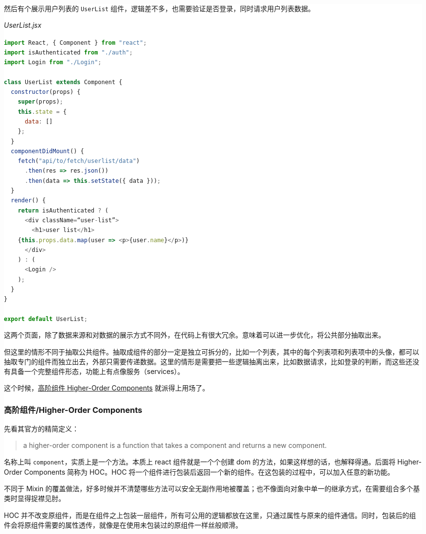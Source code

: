 然后有个展示用户列表的 `UserList` 组件，逻辑差不多，也需要验证是否登录，同时请求用户列表数据。

_UserList.jsx_

```js
import React, { Component } from "react";
import isAuthenticated from "./auth";
import Login from "./Login";

class UserList extends Component {
  constructor(props) {
    super(props);
    this.state = {
      data: []
    };
  }
  componentDidMount() {
    fetch("api/to/fetch/userlist/data")
      .then(res => res.json())
      .then(data => this.setState({ data }));
  }
  render() {
    return isAuthenticated ? (
      <div className=“user-list”>
        <h1>user list</h1>
	{this.props.data.map(user => <p>{user.name}</p>)}
      </div>
    ) : (
      <Login />
    );
  }
}

export default UserList;
```

这两个页面，除了数据来源和对数据的展示方式不同外，在代码上有很大冗余。意味着可以进一步优化，将公共部分抽取出来。

但这里的情形不同于抽取公共组件。抽取成组件的部分一定是独立可拆分的，比如一个列表，其中的每个列表项和列表项中的头像，都可以抽取专门的组件而独立出去，外部只需要传递数据。这里的情形是需要把一些逻辑抽离出来，比如数据请求，比如登录的判断，而这些还没有具备一个完整组件形态，功能上有点像服务（services）。

这个时候，[高阶组件 Higher-Order Components](https://reactjs.org/docs/higher-order-components.html) 就派得上用场了。


###  高阶组件/Higher-Order Components

先看其官方的精简定义：

> a higher-order component is a function that takes a component and returns a new component.

名称上叫 `component`，实质上是一个方法。本质上 react 组件就是一个个创建 dom 的方法，如果这样想的话，也解释得通。后面将 Higher-Order Components 简称为 HOC。HOC 将一个组件进行包装后返回一个新的组件。在这包装的过程中，可以加入任意的新功能。

不同于 Mixin 的覆盖做法，好多时候并不清楚哪些方法可以安全无副作用地被覆盖；也不像面向对象中单一的继承方式，在需要组合多个基类时显得捉襟见肘。

HOC 并不改变原组件，而是在组件之上包装一层组件，所有可公用的逻辑都放在这里，只通过属性与原来的组件通信。同时，包装后的组件会将原组件需要的属性透传，就像是在使用未包装过的原组件一样丝般顺滑。
